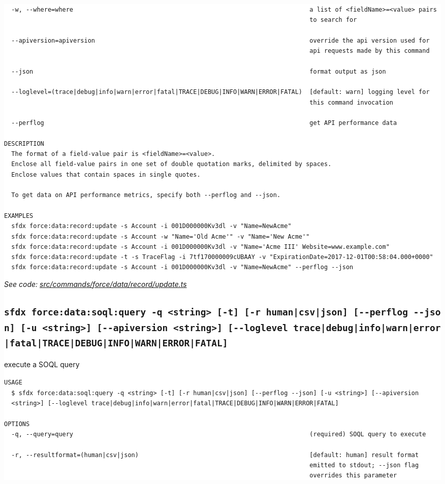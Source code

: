 ```
  -w, --where=where                                                                 a list of <fieldName>=<value> pairs
                                                                                    to search for

  --apiversion=apiversion                                                           override the api version used for
                                                                                    api requests made by this command

  --json                                                                            format output as json

  --loglevel=(trace|debug|info|warn|error|fatal|TRACE|DEBUG|INFO|WARN|ERROR|FATAL)  [default: warn] logging level for
                                                                                    this command invocation

  --perflog                                                                         get API performance data

DESCRIPTION
  The format of a field-value pair is <fieldName>=<value>.
  Enclose all field-value pairs in one set of double quotation marks, delimited by spaces.
  Enclose values that contain spaces in single quotes.

  To get data on API performance metrics, specify both --perflog and --json.

EXAMPLES
  sfdx force:data:record:update -s Account -i 001D000000Kv3dl -v "Name=NewAcme"
  sfdx force:data:record:update -s Account -w "Name='Old Acme'" -v "Name='New Acme'"
  sfdx force:data:record:update -s Account -i 001D000000Kv3dl -v "Name='Acme III' Website=www.example.com"
  sfdx force:data:record:update -t -s TraceFlag -i 7tf170000009cUBAAY -v "ExpirationDate=2017-12-01T00:58:04.000+0000"
  sfdx force:data:record:update -s Account -i 001D000000Kv3dl -v "Name=NewAcme" --perflog --json
```

_See code: [src/commands/force/data/record/update.ts](https://github.com/salesforcecli/data/blob/v0.4.19/src/commands/force/data/record/update.ts)_

## `sfdx force:data:soql:query -q <string> [-t] [-r human|csv|json] [--perflog --json] [-u <string>] [--apiversion <string>] [--loglevel trace|debug|info|warn|error|fatal|TRACE|DEBUG|INFO|WARN|ERROR|FATAL]`

execute a SOQL query

```
USAGE
  $ sfdx force:data:soql:query -q <string> [-t] [-r human|csv|json] [--perflog --json] [-u <string>] [--apiversion 
  <string>] [--loglevel trace|debug|info|warn|error|fatal|TRACE|DEBUG|INFO|WARN|ERROR|FATAL]

OPTIONS
  -q, --query=query                                                                 (required) SOQL query to execute

  -r, --resultformat=(human|csv|json)                                               [default: human] result format
                                                                                    emitted to stdout; --json flag
                                                                                    overrides this parameter

```